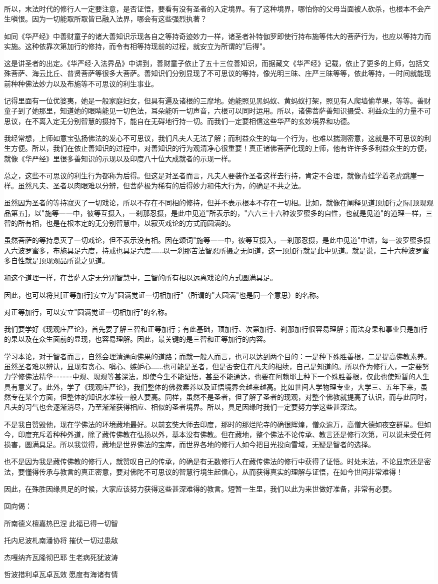 所以，末法时代的修行人一定要注意，是否证悟，要看有没有圣者的入定境界。有了这种境界，哪怕你的父母当面被人砍杀，也根本不会产生嗔恨。因为一切能取所取皆已融入法界，哪会有这些强烈执著？

如同《华严经》中善财童子的诸大善知识示现各自之等持奇迹妙力一样，诸圣者补特伽罗即使行持布施等伟大的菩萨行为，也应以等持力而实施。这种依靠次第加行的修持，而令有相等持现前的过程，就安立为所谓的"后得"。

这是讲圣者的出定。《华严经·入法界品》中讲到，善财童子依止了五十三位善知识，而据藏文《华严经》记载，依止了更多的上师，包括文殊菩萨、海云比丘、普贤菩萨等很多大菩萨。善知识们分别显现了不可思议的等持，像光明三昧、庄严三昧等等，依此等持，一时间就能现前种种佛法妙力以及布施等不可思议的利生事业。

记得里面有一位优婆夷，她是一般家庭妇女，但具有遍及诸根的三摩地。她能照见黑蚂蚁、黄蚂蚁打架，照见有人爬墙偷苹果，等等。善财童子到了她那里，知道她的眼睛能见一切色法，耳朵能听一切声音，六根可以同时运用。所以，诸佛菩萨善知识摄受、利益众生的力量不可思议，在不离入定无分别智慧的摄持下，能自在无碍地行持一切。而我们一定要相信这些华严的玄妙境界和功德。

我经常想，上师如意宝弘扬佛法的发心不可思议，我们凡夫人无法了解；而利益众生的每一个行为，也难以揣测密意，这就是不可思议的利生方便。所以，我们在依止善知识的过程中，对善知识的行为观清净心很重要！真正诸佛菩萨化现的上师，他有许许多多利益众生的方便，就像《华严经》里很多善知识的示现以及印度八十位大成就者的示现一样。

总之，这些不可思议的利生行为都称为后得。但这是对圣者而言，凡夫人要装作圣者这样去行持，肯定不合理，就像青蛙学着老虎跳崖一样。虽然凡夫、圣者以肉眼难以分辨，但菩萨极为稀有的后得妙力和伟大行为，的确是不共之法。

虽然因为圣者的等持寂灭了一切戏论，所以不存在不同相的修持，但并不表示根本不存在一切相。比如，就像在阐释见道顶加行之际\[顶现观品第五\]，以"施等一一中，彼等互摄入，一刹那忍摄，是此中见道"所表示的，"六六三十六种波罗蜜多的自性，也就是见道"的道理一样，三智的所有相，也是在根本定的无分别智慧中，以寂灭戏论的方式而圆满的。

虽然菩萨的等持息灭了一切戏论，但不表示没有相。因在颂词"施等一一中，彼等互摄入，一刹那忍摄，是此中见道"中讲，每一波罗蜜多摄入六波罗蜜多，布施具足六度，持戒也具足六度......以一刹那苦法智忍所摄之无间道，这一顶加行就是此中见道。就是说，三十六种波罗蜜多自性就是顶现观品所说之见道。

和这个道理一样，在菩萨入定无分别智慧中，三智的所有相以远离戏论的方式圆满具足。

因此，也可以将其\[正等加行\]安立为"圆满觉证一切相加行"（所谓的"大圆满"也是同一个意思）的名称。

对正等加行，可以安立"圆满觉证一切相加行"的名称。

我们要学好《现观庄严论》，首先要了解三智和正等加行；有此基础，顶加行、次第加行、刹那加行很容易理解；而法身果和事业只是加行的果以及在众生面前的显现，也容易理解。因此，最关键的是三智和正等加行的内容。

学习本论，对于智者而言，自然会理清通向佛果的道路；而就一般人而言，也可以达到两个目的：一是种下殊胜善根，二是提高佛教素养。虽然圣者难以辨认，显现有贪心、嗔心、嫉妒心......也可能是圣者，但是否安住在凡夫的相续，自己是知道的。所以作为修行人，一定要努力学修佛法精华------中观、现观等甚深法，即使今生不能证悟，甚至不能通达，也要在阿赖耶上种下一个殊胜善根，仅此也使短暂的人生具有意义了。此外，学了《现观庄严论》，我们整体的佛教素养以及证悟境界会越来越高。比如世间人学物理专业，大学三、五年下来，虽然专在某个方面，但整体的知识水准较一般人要高。同样，虽然不是圣者，但了解了圣者的现观，对整个佛教就提高了认识，而与此同时，凡夫的习气也会逐渐消尽，乃至渐渐获得相应、相似的圣者境界。所以，具足因缘时我们一定要努力学这些甚深法。

不是我自赞毁他，现在学佛法的环境藏地最好。以前玄奘大师去印度，那时的那烂陀寺的确很辉煌，僧众逾万，高僧大德如夜空群星。但如今，印度充斥着种种外道，除了藏传佛教在弘扬以外，基本没有佛教。但在藏地，整个佛法不论传承、教言还是修行次第，可以说未受任何损害，圆满具足。所以我觉得，藏地是世界佛法的宝库，而世界各地的修行人如今把目光投向雪域，无疑是智者的选择。

也不是因为我是藏传佛教的修行人，就赞叹自己的传承，的确是有无数修行人在藏传佛法的修行中获得了证悟。时处末法，不论显宗还是密法，要懂得传承与教言的真正密意，要对佛陀不可思议的智慧行境生起信心，从而获得真实的理解与证悟，在如今世间非常难得！

因此，在殊胜因缘具足的时候，大家应该努力获得这些甚深难得的教言。短暂一生里，我们以此为来世做好准备，非常有必要。

回向偈：

所南德义檀嘉热巴涅 此福已得一切智

托内尼波札南潘协将 摧伏一切过患敌

杰嘎纳齐瓦隆彻巴耶 生老病死犹波涛

哲波措利卓瓦卓瓦效 愿度有海诸有情


